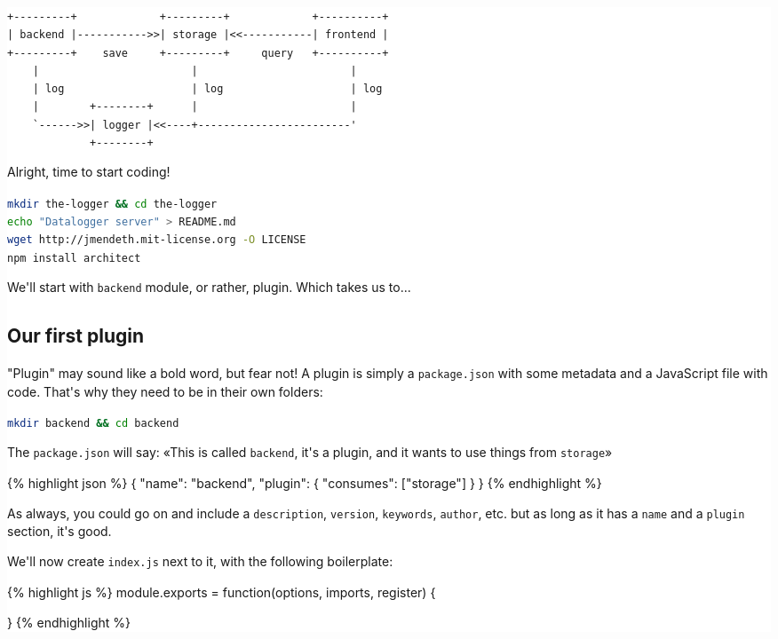     +---------+             +---------+             +----------+
    | backend |----------->>| storage |<<-----------| frontend |
    +---------+    save     +---------+     query   +----------+
        |                        |                        |
        | log                    | log                    | log
        |        +--------+      |                        |
        `------>>| logger |<<----+------------------------'
                 +--------+

Alright, time to start coding!

~~~ bash
mkdir the-logger && cd the-logger
echo "Datalogger server" > README.md
wget http://jmendeth.mit-license.org -O LICENSE
npm install architect
~~~

We'll start with `backend` module, or rather, plugin. Which takes us to...


## Our first plugin

"Plugin" may sound like a bold word, but fear not! A plugin is simply
a `package.json` with some metadata and a JavaScript file with code.
That's why they need to be in their own folders:

~~~ bash
mkdir backend && cd backend
~~~

The `package.json` will say: «This is called `backend`, it's a plugin, and it
wants to use things from `storage`»

{% highlight json %}
{
  "name": "backend",
  "plugin": {
    "consumes": ["storage"]
  }
}
{% endhighlight %}

As always, you could go on and include a `description`, `version`, `keywords`,
`author`, etc. but as long as it has a `name` and a `plugin` section, it's good.

We'll now create `index.js` next to it, with the following boilerplate:

{% highlight js %}
module.exports = function(options, imports, register) {

}
{% endhighlight %}
